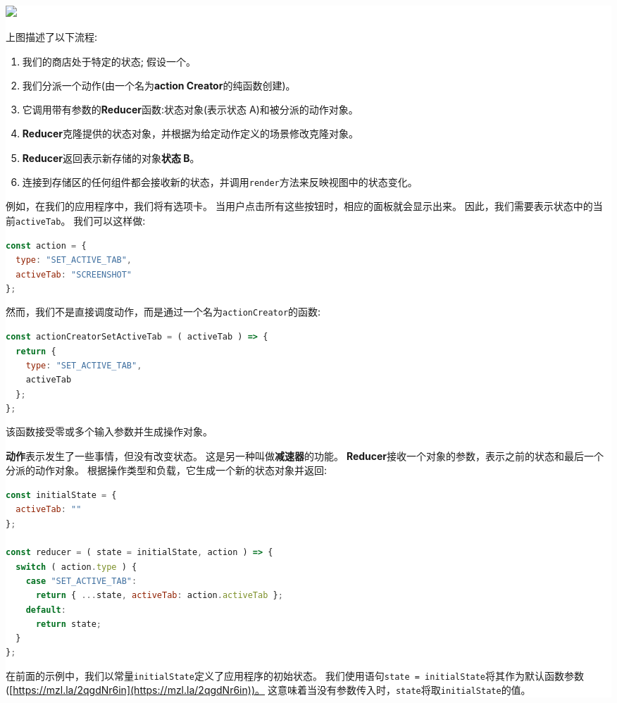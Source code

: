 ![](Images/ec15eab6-e352-490e-bc34-e2604db7d69e.png)

上图描述了以下流程:

1.  我们的商店处于特定的状态; 假设一个。
2.  我们分派一个动作(由一个名为**action Creator**的纯函数创建)。
3.  它调用带有参数的**Reducer**函数:状态对象(表示状态 A)和被分派的动作对象。

4.  **Reducer**克隆提供的状态对象，并根据为给定动作定义的场景修改克隆对象。
5.  **Reducer**返回表示新存储的对象**状态 B**。
6.  连接到存储区的任何组件都会接收新的状态，并调用`render`方法来反映视图中的状态变化。

例如，在我们的应用程序中，我们将有选项卡。 当用户点击所有这些按钮时，相应的面板就会显示出来。 因此，我们需要表示状态中的当前`activeTab`。 我们可以这样做:

```js
const action = { 
  type: "SET_ACTIVE_TAB", 
  activeTab: "SCREENSHOT" 
}; 

```

然而，我们不是直接调度动作，而是通过一个名为`actionCreator`的函数:

```js
const actionCreatorSetActiveTab = ( activeTab ) => { 
  return { 
    type: "SET_ACTIVE_TAB", 
    activeTab 
  }; 
}; 

```

该函数接受零或多个输入参数并生成操作对象。

**动作**表示发生了一些事情，但没有改变状态。 这是另一种叫做**减速器**的功能。 **Reducer**接收一个对象的参数，表示之前的状态和最后一个分派的动作对象。 根据操作类型和负载，它生成一个新的状态对象并返回:

```js
const initialState = { 
  activeTab: "" 
}; 

const reducer = ( state = initialState, action ) => { 
  switch ( action.type ) { 
    case "SET_ACTIVE_TAB": 
      return { ...state, activeTab: action.activeTab }; 
    default: 
      return state; 
  } 
}; 

```

在前面的示例中，我们以常量`initialState`定义了应用程序的初始状态。 我们使用语句`state = initialState`将其作为默认函数参数([https://mzl.la/2qgdNr6in](https://mzl.la/2qgdNr6in))。 这意味着当没有参数传入时，`state`将取`initialState`的值。
